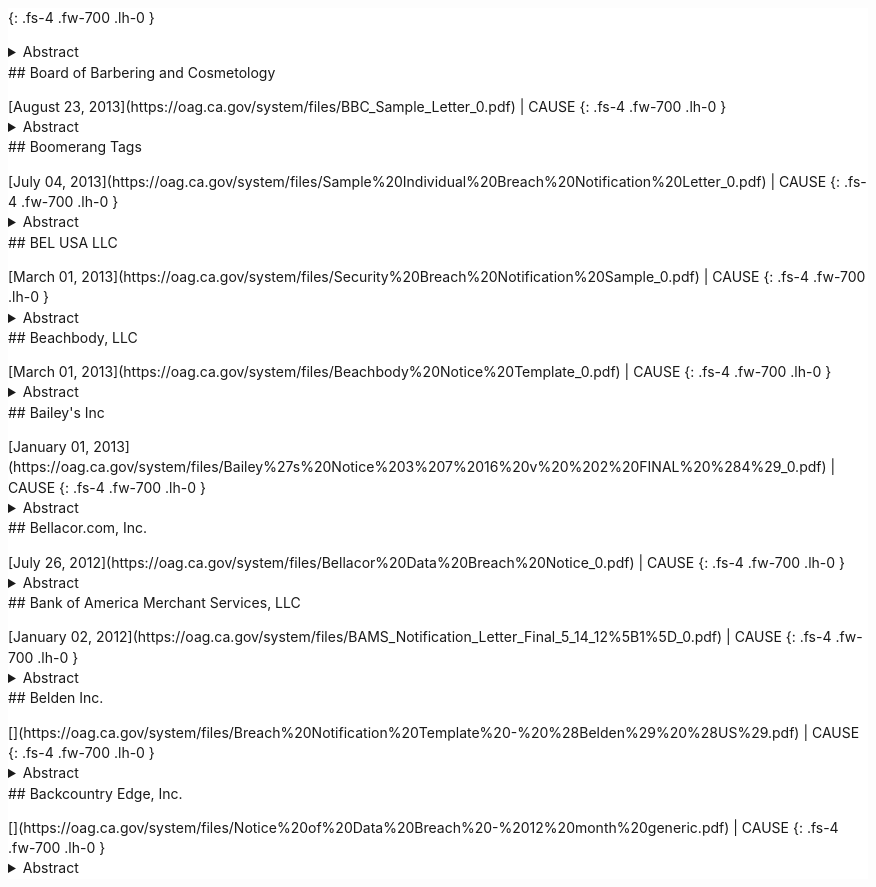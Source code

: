 {: .fs-4 .fw-700 .lh-0  }
<details><summary>Abstract</summary></details>
## Board of Barbering and Cosmetology
<p class="hidden"></p>
[August 23, 2013](https://oag.ca.gov/system/files/BBC_Sample_Letter_0.pdf) | CAUSE
{: .fs-4 .fw-700 .lh-0  }
<details><summary>Abstract</summary></details>
## Boomerang Tags
<p class="hidden"></p>
[July 04, 2013](https://oag.ca.gov/system/files/Sample%20Individual%20Breach%20Notification%20Letter_0.pdf) | CAUSE
{: .fs-4 .fw-700 .lh-0  }
<details><summary>Abstract</summary></details>
## BEL USA LLC
<p class="hidden"></p>
[March 01, 2013](https://oag.ca.gov/system/files/Security%20Breach%20Notification%20Sample_0.pdf) | CAUSE
{: .fs-4 .fw-700 .lh-0  }
<details><summary>Abstract</summary></details>
## Beachbody, LLC
<p class="hidden"></p>
[March 01, 2013](https://oag.ca.gov/system/files/Beachbody%20Notice%20Template_0.pdf) | CAUSE
{: .fs-4 .fw-700 .lh-0  }
<details><summary>Abstract</summary></details>
## Bailey's Inc
<p class="hidden"></p>
[January 01, 2013](https://oag.ca.gov/system/files/Bailey%27s%20Notice%203%207%2016%20v%20%202%20FINAL%20%284%29_0.pdf) | CAUSE
{: .fs-4 .fw-700 .lh-0  }
<details><summary>Abstract</summary></details>
## Bellacor.com, Inc.
<p class="hidden"></p>
[July 26, 2012](https://oag.ca.gov/system/files/Bellacor%20Data%20Breach%20Notice_0.pdf) | CAUSE
{: .fs-4 .fw-700 .lh-0  }
<details><summary>Abstract</summary></details>
## Bank of America Merchant Services, LLC
<p class="hidden"></p>
[January 02, 2012](https://oag.ca.gov/system/files/BAMS_Notification_Letter_Final_5_14_12%5B1%5D_0.pdf) | CAUSE
{: .fs-4 .fw-700 .lh-0  }
<details><summary>Abstract</summary></details>
## Belden Inc.
<p class="hidden"></p>
[](https://oag.ca.gov/system/files/Breach%20Notification%20Template%20-%20%28Belden%29%20%28US%29.pdf) | CAUSE
{: .fs-4 .fw-700 .lh-0  }
<details><summary>Abstract</summary></details>
## Backcountry Edge, Inc.
<p class="hidden"></p>
[](https://oag.ca.gov/system/files/Notice%20of%20Data%20Breach%20-%2012%20month%20generic.pdf) | CAUSE
{: .fs-4 .fw-700 .lh-0  }
<details><summary>Abstract</summary></details>
